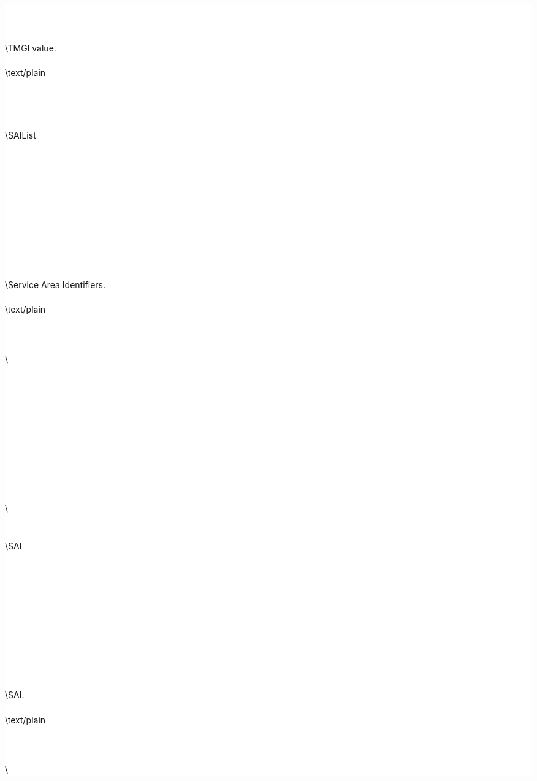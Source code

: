 \
\
\
\TMGI value.\
\
\text/plain\
\
\
\
\
\SAIList\
\
\
\
\
\
\
\
\
\
\
\
\Service Area Identifiers.\
\
\text/plain\
\
\
\
\\
\
\
\
\
\
\
\
\
\
\
\
\
\\
\
\
\
\SAI\
\
\
\
\
\
\
\
\
\
\
\
\SAI.\
\
\text/plain\
\
\
\
\